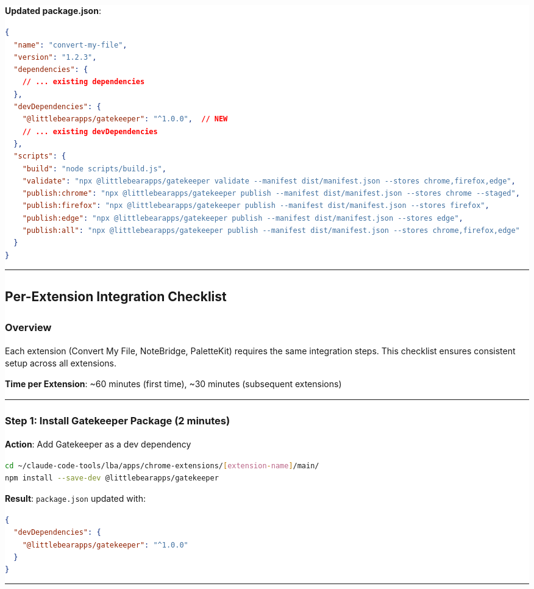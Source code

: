 **Updated package.json**:
```json
{
  "name": "convert-my-file",
  "version": "1.2.3",
  "dependencies": {
    // ... existing dependencies
  },
  "devDependencies": {
    "@littlebearapps/gatekeeper": "^1.0.0",  // NEW
    // ... existing devDependencies
  },
  "scripts": {
    "build": "node scripts/build.js",
    "validate": "npx @littlebearapps/gatekeeper validate --manifest dist/manifest.json --stores chrome,firefox,edge",
    "publish:chrome": "npx @littlebearapps/gatekeeper publish --manifest dist/manifest.json --stores chrome --staged",
    "publish:firefox": "npx @littlebearapps/gatekeeper publish --manifest dist/manifest.json --stores firefox",
    "publish:edge": "npx @littlebearapps/gatekeeper publish --manifest dist/manifest.json --stores edge",
    "publish:all": "npx @littlebearapps/gatekeeper publish --manifest dist/manifest.json --stores chrome,firefox,edge"
  }
}
```

---

## Per-Extension Integration Checklist

### Overview

Each extension (Convert My File, NoteBridge, PaletteKit) requires the same integration steps. This checklist ensures consistent setup across all extensions.

**Time per Extension**: ~60 minutes (first time), ~30 minutes (subsequent extensions)

---

### Step 1: Install Gatekeeper Package (2 minutes)

**Action**: Add Gatekeeper as a dev dependency

```bash
cd ~/claude-code-tools/lba/apps/chrome-extensions/[extension-name]/main/
npm install --save-dev @littlebearapps/gatekeeper
```

**Result**: `package.json` updated with:
```json
{
  "devDependencies": {
    "@littlebearapps/gatekeeper": "^1.0.0"
  }
}
```

---